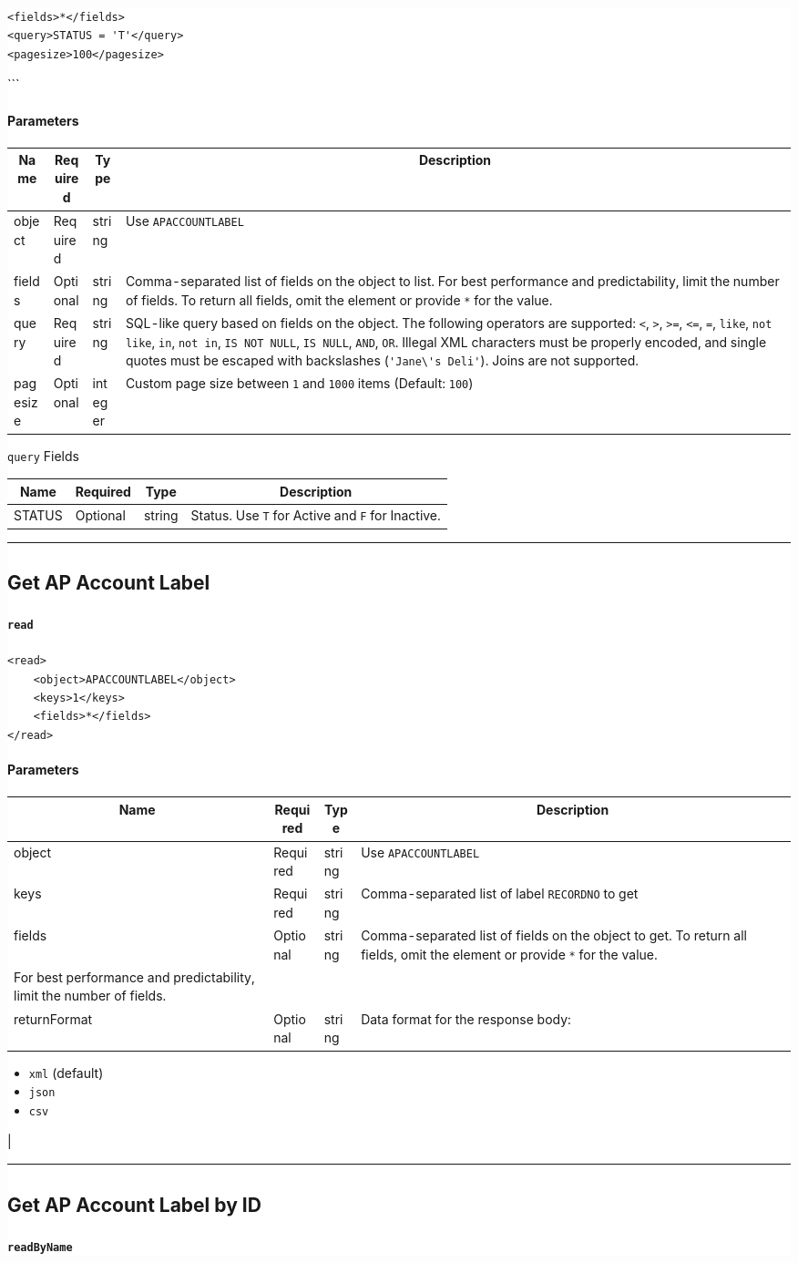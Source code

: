     <fields>*</fields>
    <query>STATUS = 'T'</query>
    <pagesize>100</pagesize>
</readByQuery>
```

#### Parameters

| Name | Required | Type | Description |
| --- | --- | --- | --- |
| object | Required | string | Use `APACCOUNTLABEL` |
| fields | Optional | string | Comma-separated list of fields on the object to list. For best performance and predictability, limit the number of fields. To return all fields, omit the element or provide `*` for the value. |
| query | Required | string | SQL-like query based on fields on the object. The following operators are supported: `<`, `>`, `>=`, `<=`, `=`, `like`, `not like`, `in`, `not in`, `IS NOT NULL`, `IS NULL`, `AND`, `OR`. Illegal XML characters must be properly encoded, and single quotes must be escaped with backslashes (`'Jane\'s Deli'`). Joins are not supported. |
| pagesize | Optional | integer | Custom page size between `1` and `1000` items (Default: `100`) |

`query` Fields

| Name | Required | Type | Description |
| --- | --- | --- | --- |
| STATUS | Optional | string | Status. Use `T` for Active and `F` for Inactive. |

* * *

Get AP Account Label
--------------------

#### `read`

```
<read>
    <object>APACCOUNTLABEL</object>
    <keys>1</keys>
    <fields>*</fields>
</read>
```

#### Parameters

| Name | Required | Type | Description |
| --- | --- | --- | --- |
| object | Required | string | Use `APACCOUNTLABEL` |
| keys | Required | string | Comma-separated list of label `RECORDNO` to get |
| fields | Optional | string | Comma-separated list of fields on the object to get. To return all fields, omit the element or provide `*` for the value.  
For best performance and predictability, limit the number of fields. |
| returnFormat | Optional | string | Data format for the response body:
*   `xml` (default)
*   `json`
*   `csv`

 |

* * *

Get AP Account Label by ID
--------------------------

#### `readByName`

```